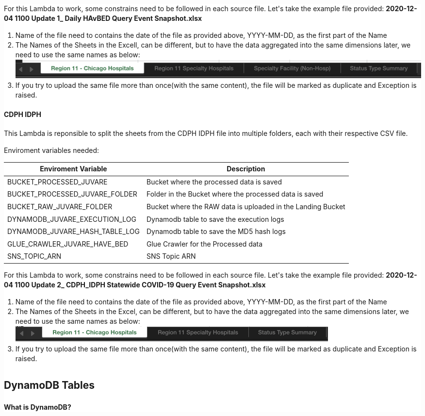 For this Lambda to work, some constrains need to be followed in each source file.
Let's take the example file provided:
**2020-12-04 1100 Update 1\_ Daily HAvBED Query Event Snapshot.xlsx**

1. Name of the file need to contains the date of the file as provided above, YYYY-MM-DD, as the first part of the Name
2. The Names of the Sheets in the Excell, can be different, but to have the data aggregated into the same dimensions later, we need to use the same names as below:
   ![DailyHavBedSheets](../images/juvare/daily-havbed-sheets.png)
3. If you try to upload the same file more than once(with the same content), the file will be marked as duplicate and Exception is raised.

#### CDPH IDPH

This Lambda is reponsible to split the sheets from the CDPH IDPH file into multiple folders, each with their respective CSV file.

Enviroment variables needed:

| Enviroment Variable            | Description                                                 |
| ------------------------------ | ----------------------------------------------------------- |
| BUCKET_PROCESSED_JUVARE        | Bucket where the processed data is saved                    |
| BUCKET_PROCESSED_JUVARE_FOLDER | Folder in the Bucket where the processed data is saved      |
| BUCKET_RAW_JUVARE_FOLDER       | Bucket where the RAW data is uploaded in the Landing Bucket |
| DYNAMODB_JUVARE_EXECUTION_LOG  | Dynamodb table to save the execution logs                   |
| DYNAMODB_JUVARE_HASH_TABLE_LOG | Dynamodb table to save the MD5 hash logs                    |
| GLUE_CRAWLER_JUVARE_HAVE_BED   | Glue Crawler for the Processed data                         |
| SNS_TOPIC_ARN                  | SNS Topic ARN                                               |

For this Lambda to work, some constrains need to be followed in each source file.
Let's take the example file provided:
**2020-12-04 1100 Update 2\_ CDPH_IDPH Statewide COVID-19 Query Event Snapshot.xlsx**

1. Name of the file need to contains the date of the file as provided above, YYYY-MM-DD, as the first part of the Name
2. The Names of the Sheets in the Excel, can be different, but to have the data aggregated into the same dimensions later, we need to use the same names as below:
   ![CDPH_IDPH_Sheets](../images/juvare/cdph_idph-sheets.png)
3. If you try to upload the same file more than once(with the same content), the file will be marked as duplicate and Exception is raised.

## DynamoDB Tables

#### What is DynamoDB?
